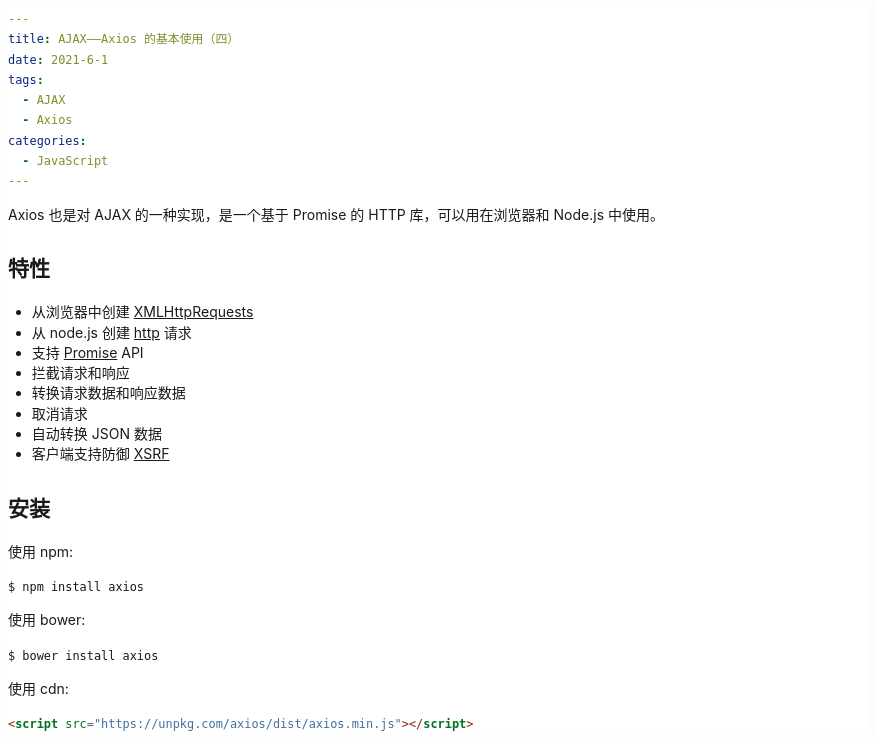 ```yaml
---
title: AJAX——Axios 的基本使用（四）
date: 2021-6-1
tags:
  - AJAX
  - Axios
categories:
  - JavaScript
---
```


Axios 也是对 AJAX 的一种实现，是一个基于 Promise 的 HTTP 库，可以用在浏览器和 Node.js 中使用。



## 特性



- 从浏览器中创建 [XMLHttpRequests](https://developer.mozilla.org/en-US/docs/Web/API/XMLHttpRequest)
- 从 node.js 创建 [http](http://nodejs.org/api/http.html) 请求
- 支持 [Promise](https://developer.mozilla.org/en-US/docs/Web/JavaScript/Reference/Global_Objects/Promise) API
- 拦截请求和响应
- 转换请求数据和响应数据
- 取消请求
- 自动转换 JSON 数据
- 客户端支持防御 [XSRF](http://en.wikipedia.org/wiki/Cross-site_request_forgery)



## 安装



使用 npm:



```bash
$ npm install axios
```



使用 bower:



```bash
$ bower install axios
```



使用 cdn:



```html
<script src="https://unpkg.com/axios/dist/axios.min.js"></script>
```
